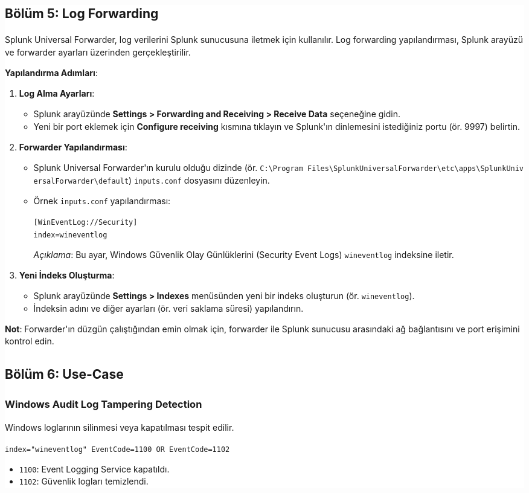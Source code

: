 ## Bölüm 5: Log Forwarding

Splunk Universal Forwarder, log verilerini Splunk sunucusuna iletmek için kullanılır. Log forwarding yapılandırması, Splunk arayüzü ve forwarder ayarları üzerinden gerçekleştirilir.

**Yapılandırma Adımları**:

1. **Log Alma Ayarları**:
   - Splunk arayüzünde **Settings > Forwarding and Receiving > Receive Data** seçeneğine gidin.
   - Yeni bir port eklemek için **Configure receiving** kısmına tıklayın ve Splunk'ın dinlemesini istediğiniz portu (ör. 9997) belirtin.

2. **Forwarder Yapılandırması**:
   - Splunk Universal Forwarder'ın kurulu olduğu dizinde (ör. `C:\Program Files\SplunkUniversalForwarder\etc\apps\SplunkUniversalForwarder\default`) `inputs.conf` dosyasını düzenleyin.
   - Örnek `inputs.conf` yapılandırması:

     ```xml
     [WinEventLog://Security]
     index=wineventlog
     ```

     *Açıklama*: Bu ayar, Windows Güvenlik Olay Günlüklerini (Security Event Logs) `wineventlog` indeksine iletir.

3. **Yeni İndeks Oluşturma**:
   - Splunk arayüzünde **Settings > Indexes** menüsünden yeni bir indeks oluşturun (ör. `wineventlog`).
   - İndeksin adını ve diğer ayarları (ör. veri saklama süresi) yapılandırın.

**Not**: Forwarder'ın düzgün çalıştığından emin olmak için, forwarder ile Splunk sunucusu arasındaki ağ bağlantısını ve port erişimini kontrol edin.

## Bölüm 6: Use-Case

### Windows Audit Log Tampering Detection

Windows loglarının silinmesi veya kapatılması tespit edilir.

```spl
index="wineventlog" EventCode=1100 OR EventCode=1102
```

- `1100`: Event Logging Service kapatıldı.
- `1102`: Güvenlik logları temizlendi.
